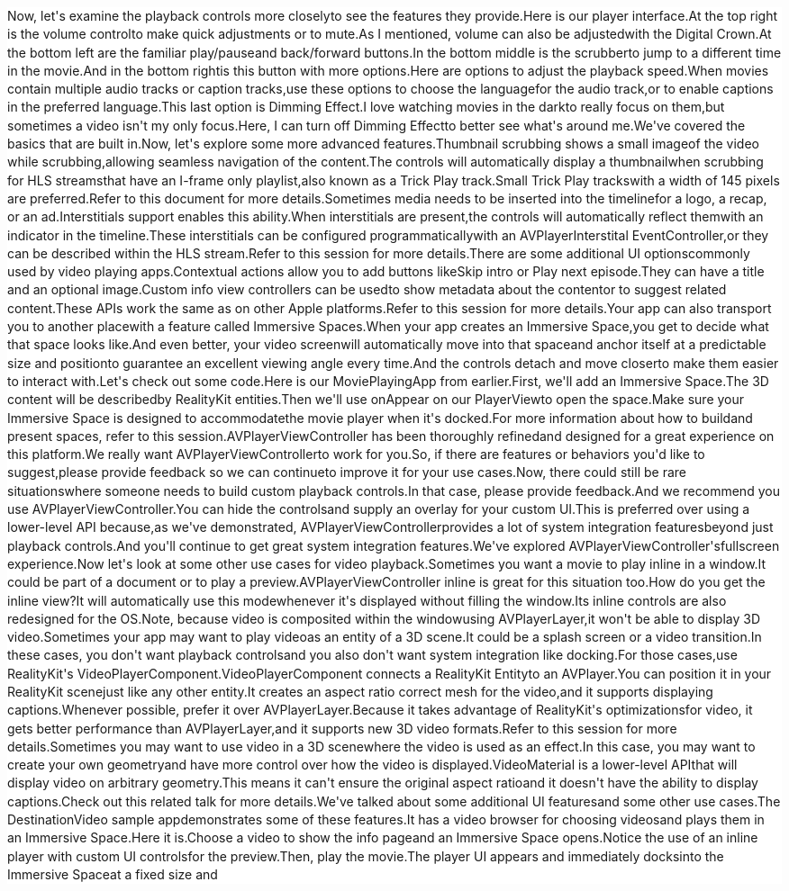 Now, let's examine the playback controls more closelyto see the features they provide.Here is our player interface.At the top right is the volume controlto make quick adjustments or to mute.As I mentioned, volume can also be adjustedwith the Digital Crown.At the bottom left are the familiar play/pauseand back/forward buttons.In the bottom middle is the scrubberto jump to a different time in the movie.And in the bottom rightis this button with more options.Here are options to adjust the playback speed.When movies contain multiple audio tracks or caption tracks,use these options to choose the languagefor the audio track,or to enable captions in the preferred language.This last option is Dimming Effect.I love watching movies in the darkto really focus on them,but sometimes a video isn't my only focus.Here, I can turn off Dimming Effectto better see what's around me.We've covered the basics that are built in.Now, let's explore some more advanced features.Thumbnail scrubbing shows a small imageof the video while scrubbing,allowing seamless navigation of the content.The controls will automatically display a thumbnailwhen scrubbing for HLS streamsthat have an I-frame only playlist,also known as a Trick Play track.Small Trick Play trackswith a width of 145 pixels are preferred.Refer to this document for more details.Sometimes media needs to be inserted into the timelinefor a logo, a recap, or an ad.Interstitials support enables this ability.When interstitials are present,the controls will automatically reflect themwith an indicator in the timeline.These interstitials can be configured programmaticallywith an AVPlayerInterstital EventController,or they can be described within the HLS stream.Refer to this session for more details.There are some additional UI optionscommonly used by video playing apps.Contextual actions allow you to add buttons likeSkip intro or Play next episode.They can have a title and an optional image.Custom info view controllers can be usedto show metadata about the contentor to suggest related content.These APIs work the same as on other Apple platforms.Refer to this session for more details.Your app can also transport you to another placewith a feature called Immersive Spaces.When your app creates an Immersive Space,you get to decide what that space looks like.And even better, your video screenwill automatically move into that spaceand anchor itself at a predictable size and positionto guarantee an excellent viewing angle every time.And the controls detach and move closerto make them easier to interact with.Let's check out some code.Here is our MoviePlayingApp from earlier.First, we'll add an Immersive Space.The 3D content will be describedby RealityKit entities.Then we'll use onAppear on our PlayerViewto open the space.Make sure your Immersive Space is designed to accommodatethe movie player when it's docked.For more information about how to buildand present spaces, refer to this session.AVPlayerViewController has been thoroughly refinedand designed for a great experience on this platform.We really want AVPlayerViewControllerto work for you.So, if there are features or behaviors you'd like to suggest,please provide feedback so we can continueto improve it for your use cases.Now, there could still be rare situationswhere someone needs to build custom playback controls.In that case, please provide feedback.And we recommend you use AVPlayerViewController.You can hide the controlsand supply an overlay for your custom UI.This is preferred over using a lower-level API because,as we've demonstrated, AVPlayerViewControllerprovides a lot of system integration featuresbeyond just playback controls.And you'll continue to get great system integration features.We've explored AVPlayerViewController'sfullscreen experience.Now let's look at some other use cases for video playback.Sometimes you want a movie to play inline in a window.It could be part of a document or to play a preview.AVPlayerViewController inline is great for this situation too.How do you get the inline view?It will automatically use this modewhenever it's displayed without filling the window.Its inline controls are also redesigned for the OS.Note, because video is composited within the windowusing AVPlayerLayer,it won't be able to display 3D video.Sometimes your app may want to play videoas an entity of a 3D scene.It could be a splash screen or a video transition.In these cases, you don't want playback controlsand you also don't want system integration like docking.For those cases,use RealityKit's VideoPlayerComponent.VideoPlayerComponent connects a RealityKit Entityto an AVPlayer.You can position it in your RealityKit scenejust like any other entity.It creates an aspect ratio correct mesh for the video,and it supports displaying captions.Whenever possible, prefer it over AVPlayerLayer.Because it takes advantage of RealityKit's optimizationsfor video, it gets better performance than AVPlayerLayer,and it supports new 3D video formats.Refer to this session for more details.Sometimes you may want to use video in a 3D scenewhere the video is used as an effect.In this case, you may want to create your own geometryand have more control over how the video is displayed.VideoMaterial is a lower-level APIthat will display video on arbitrary geometry.This means it can't ensure the original aspect ratioand it doesn't have the ability to display captions.Check out this related talk for more details.We've talked about some additional UI featuresand some other use cases.The DestinationVideo sample appdemonstrates some of these features.It has a video browser for choosing videosand plays them in an Immersive Space.Here it is.Choose a video to show the info pageand an Immersive Space opens.Notice the use of an inline player with custom UI controlsfor the preview.Then, play the movie.The player UI appears and immediately docksinto the Immersive Spaceat a fixed size and